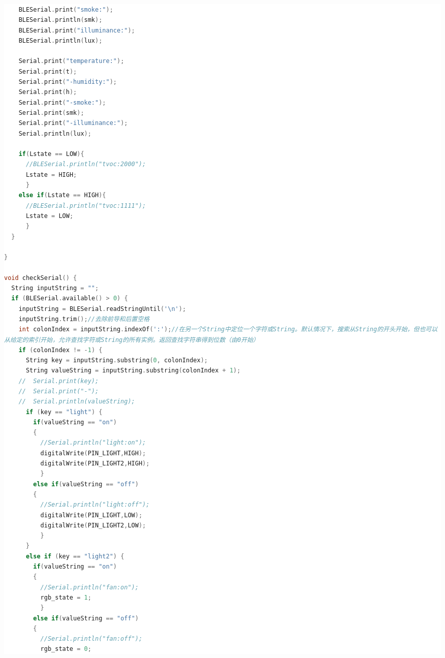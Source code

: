 ```C
    BLESerial.print("smoke:");
    BLESerial.println(smk);
    BLESerial.print("illuminance:");
    BLESerial.println(lux);

    Serial.print("temperature:");
    Serial.print(t);
    Serial.print("-humidity:");
    Serial.print(h);
    Serial.print("-smoke:");
    Serial.print(smk);
    Serial.print("-illuminance:");
    Serial.println(lux);

    if(Lstate == LOW){     
      //BLESerial.println("tvoc:2000");
      Lstate = HIGH;
      }   
    else if(Lstate == HIGH){
      //BLESerial.println("tvoc:1111");
      Lstate = LOW;
      }
  }
 
}

void checkSerial() {
  String inputString = "";
  if (BLESerial.available() > 0) {
    inputString = BLESerial.readStringUntil('\n');
    inputString.trim();//去除前导和后置空格
    int colonIndex = inputString.indexOf(':');//在另一个String中定位一个字符或String。默认情况下，搜索从String的开头开始，但也可以从给定的索引开始，允许查找字符或String的所有实例。返回查找字符串得到位数（由0开始）
    if (colonIndex != -1) {
      String key = inputString.substring(0, colonIndex);
      String valueString = inputString.substring(colonIndex + 1);
    //  Serial.print(key);
    //  Serial.print("-");
    //  Serial.println(valueString);
      if (key == "light") {
        if(valueString == "on")
        {
          //Serial.println("light:on");
          digitalWrite(PIN_LIGHT,HIGH);
          digitalWrite(PIN_LIGHT2,HIGH);
          }
        else if(valueString == "off")
        {
          //Serial.println("light:off");
          digitalWrite(PIN_LIGHT,LOW);
          digitalWrite(PIN_LIGHT2,LOW);
          }
      }
      else if (key == "light2") {
        if(valueString == "on")
        {
          //Serial.println("fan:on");
          rgb_state = 1;
          }
        else if(valueString == "off")
        {
          //Serial.println("fan:off");
          rgb_state = 0;
```